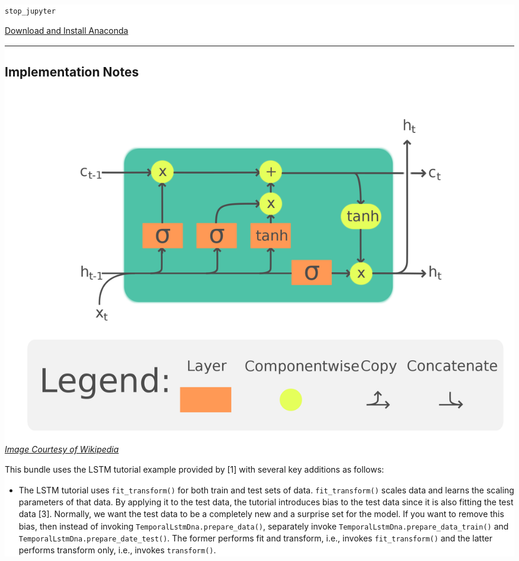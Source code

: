 ```bash
stop_jupyter
```

[Download and Install Anaconda](https://www.anaconda.com/products/individual)

---

## Implementation Notes

![LSTM Diagram](images/LSTM_Cell.svg.png)
[*Image Courtesy of Wikipedia*](https://en.wikipedia.org/wiki/Long_short-term_memory)

This bundle uses the LSTM tutorial example provided by [1] with several key additions as follows:

- The LSTM tutorial uses `fit_transform()` for both train and test sets of data. `fit_transform()` scales data and learns the scaling parameters of that data. By applying it to the test data, the tutorial introduces bias to the test data since it is also fitting the test data [3]. Normally, we want the test data to be a completely new and a surprise set for the model. If you want to remove this bias, then instead of invoking `TemporalLstmDna.prepare_data()`, separately invoke `TemporalLstmDna.prepare_data_train()`  and `TemporalLstmDna.prepare_date_test()`. The former performs fit and transform, i.e., invokes `fit_transform()` and the latter performs transform only, i.e., invokes `transform()`. 
